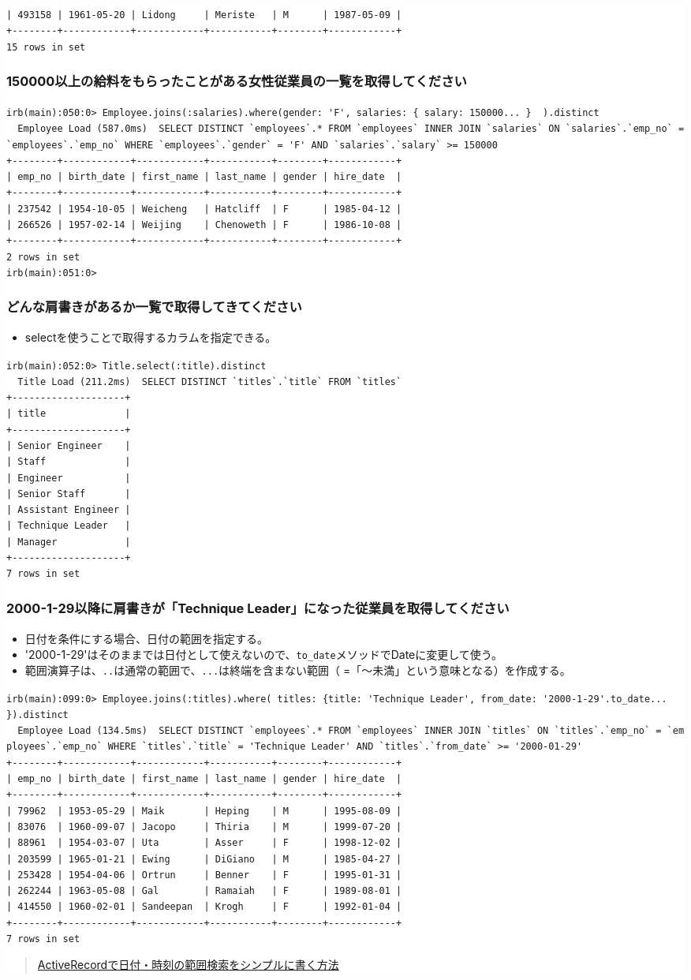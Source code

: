 ```
| 493158 | 1961-05-20 | Lidong     | Meriste   | M      | 1987-05-09 |
+--------+------------+------------+-----------+--------+------------+
15 rows in set
```
### 150000以上の給料をもらったことがある女性従業員の一覧を取得してください
```
irb(main):050:0> Employee.joins(:salaries).where(gender: 'F', salaries: { salary: 150000... }  ).distinct
  Employee Load (587.0ms)  SELECT DISTINCT `employees`.* FROM `employees` INNER JOIN `salaries` ON `salaries`.`emp_no` = `employees`.`emp_no` WHERE `employees`.`gender` = 'F' AND `salaries`.`salary` >= 150000
+--------+------------+------------+-----------+--------+------------+
| emp_no | birth_date | first_name | last_name | gender | hire_date  |
+--------+------------+------------+-----------+--------+------------+
| 237542 | 1954-10-05 | Weicheng   | Hatcliff  | F      | 1985-04-12 |
| 266526 | 1957-02-14 | Weijing    | Chenoweth | F      | 1986-10-08 |
+--------+------------+------------+-----------+--------+------------+
2 rows in set
irb(main):051:0>  
```
### どんな肩書きがあるか一覧で取得してきてください
- selectを使うことで取得するカラムを指定できる。
```
irb(main):052:0> Title.select(:title).distinct
  Title Load (211.2ms)  SELECT DISTINCT `titles`.`title` FROM `titles`
+--------------------+
| title              |
+--------------------+
| Senior Engineer    |
| Staff              |
| Engineer           |
| Senior Staff       |
| Assistant Engineer |
| Technique Leader   |
| Manager            |
+--------------------+
7 rows in set
```
### 2000-1-29以降に肩書きが「Technique Leader」になった従業員を取得してください
- 日付を条件にする場合、日付の範囲を指定する。
- '2000-1-29'はそのままでは日付として使えないので、`to_date`メソッドでDateに変更して使う。
- 範囲演算子は、`..`は通常の範囲で、`...`は終端を含まない範囲（ =「〜未満」という意味となる）を作成する。
```
irb(main):099:0> Employee.joins(:titles).where( titles: {title: 'Technique Leader', from_date: '2000-1-29'.to_date... }).distinct
  Employee Load (134.5ms)  SELECT DISTINCT `employees`.* FROM `employees` INNER JOIN `titles` ON `titles`.`emp_no` = `employees`.`emp_no` WHERE `titles`.`title` = 'Technique Leader' AND `titles`.`from_date` >= '2000-01-29'
+--------+------------+------------+-----------+--------+------------+
| emp_no | birth_date | first_name | last_name | gender | hire_date  |
+--------+------------+------------+-----------+--------+------------+
| 79962  | 1953-05-29 | Maik       | Heping    | M      | 1995-08-09 |
| 83076  | 1960-09-07 | Jacopo     | Thiria    | M      | 1999-07-20 |
| 88961  | 1954-03-07 | Uta        | Asser     | F      | 1998-12-02 |
| 203599 | 1965-01-21 | Ewing      | DiGiano   | M      | 1985-04-27 |
| 253428 | 1954-04-06 | Ortrun     | Benner    | F      | 1995-01-31 |
| 262244 | 1963-05-08 | Gal        | Ramaiah   | F      | 1989-08-01 |
| 414550 | 1960-02-01 | Sandeepan  | Krogh     | F      | 1992-01-04 |
+--------+------------+------------+-----------+--------+------------+
7 rows in set
```
> [ActiveRecordで日付・時刻の範囲検索をシンプルに書く方法](https://techracho.bpsinc.jp/hachi8833/2021_08_26/24876)